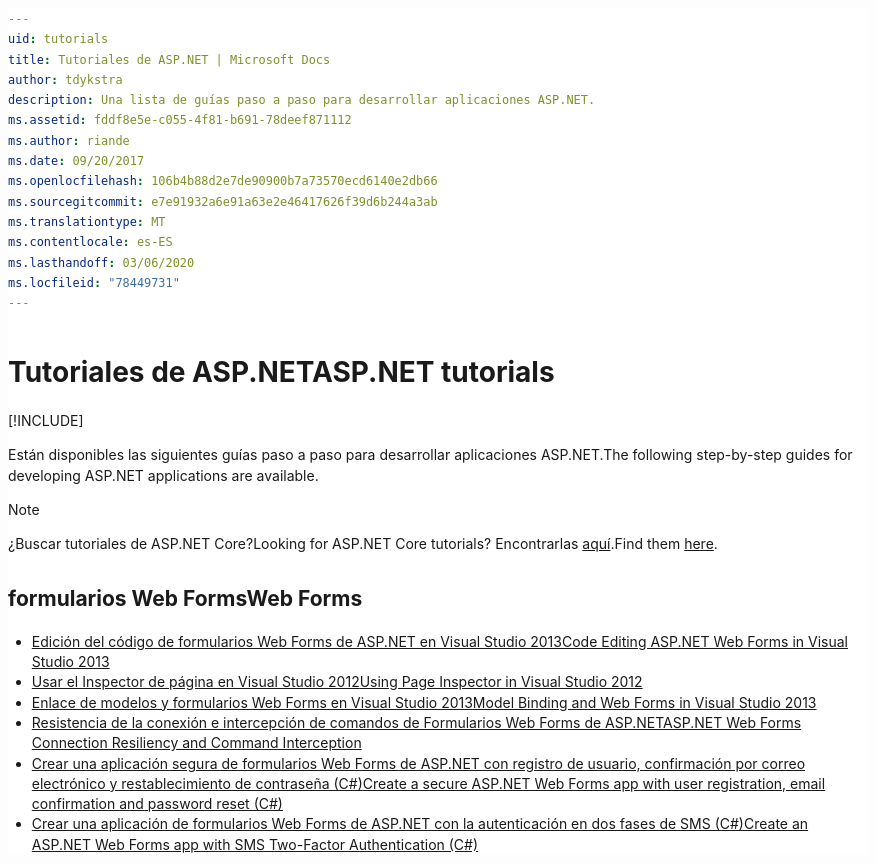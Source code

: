 ```yaml
---
uid: tutorials
title: Tutoriales de ASP.NET | Microsoft Docs
author: tdykstra
description: Una lista de guías paso a paso para desarrollar aplicaciones ASP.NET.
ms.assetid: fddf8e5e-c055-4f81-b691-78deef871112
ms.author: riande
ms.date: 09/20/2017
ms.openlocfilehash: 106b4b88d2e7de90900b7a73570ecd6140e2db66
ms.sourcegitcommit: e7e91932a6e91a63e2e46417626f39d6b244a3ab
ms.translationtype: MT
ms.contentlocale: es-ES
ms.lasthandoff: 03/06/2020
ms.locfileid: "78449731"
---
```

# <a name="aspnet-tutorials"></a><span data-ttu-id="79a91-103">Tutoriales de ASP.NET</span><span class="sxs-lookup"><span data-stu-id="79a91-103">ASP.NET tutorials</span></span>

[!INCLUDE[](~/includes/rp.md)]

<span data-ttu-id="79a91-104">Están disponibles las siguientes guías paso a paso para desarrollar aplicaciones ASP.NET.</span><span class="sxs-lookup"><span data-stu-id="79a91-104">The following step-by-step guides for developing ASP.NET applications are available.</span></span>

> [!NOTE]
> <span data-ttu-id="79a91-105">¿Buscar tutoriales de ASP.NET Core?</span><span class="sxs-lookup"><span data-stu-id="79a91-105">Looking for ASP.NET Core tutorials?</span></span>  <span data-ttu-id="79a91-106">Encontrarlas [aquí](https://docs.microsoft.com/aspnet/core/tutorials/).</span><span class="sxs-lookup"><span data-stu-id="79a91-106">Find them [here](https://docs.microsoft.com/aspnet/core/tutorials/).</span></span>

## <a name="web-forms"></a><span data-ttu-id="79a91-107">formularios Web Forms</span><span class="sxs-lookup"><span data-stu-id="79a91-107">Web Forms</span></span>

* [<span data-ttu-id="79a91-108">Edición del código de formularios Web Forms de ASP.NET en Visual Studio 2013</span><span class="sxs-lookup"><span data-stu-id="79a91-108">Code Editing ASP.NET Web Forms in Visual Studio 2013</span></span>](web-forms/overview/getting-started/code-editing-in-web-forms-pages.md)
* [<span data-ttu-id="79a91-109">Usar el Inspector de página en Visual Studio 2012</span><span class="sxs-lookup"><span data-stu-id="79a91-109">Using Page Inspector in Visual Studio 2012</span></span>](web-forms/overview/getting-started/hands-on-labs/using-page-inspector-in-visual-studio-2012.md)
* [<span data-ttu-id="79a91-110">Enlace de modelos y formularios Web Forms en Visual Studio 2013</span><span class="sxs-lookup"><span data-stu-id="79a91-110">Model Binding and Web Forms in Visual Studio 2013</span></span>](web-forms/overview/presenting-and-managing-data/model-binding/index.md)
* [<span data-ttu-id="79a91-111">Resistencia de la conexión e intercepción de comandos de Formularios Web Forms de ASP.NET</span><span class="sxs-lookup"><span data-stu-id="79a91-111">ASP.NET Web Forms Connection Resiliency and Command Interception</span></span>](web-forms/overview/advanced/aspnet-web-forms-connection-resiliency-and-command-interception.md)
* [<span data-ttu-id="79a91-112">Crear una aplicación segura de formularios Web Forms de ASP.NET con registro de usuario, confirmación por correo electrónico y restablecimiento de contraseña (C#)</span><span class="sxs-lookup"><span data-stu-id="79a91-112">Create a secure ASP.NET Web Forms app with user registration, email confirmation and password reset (C#)</span></span>](web-forms/overview/security/create-a-secure-aspnet-web-forms-app-with-user-registration-email-confirmation-and-password-reset.md)
* [<span data-ttu-id="79a91-113">Crear una aplicación de formularios Web Forms de ASP.NET con la autenticación en dos fases de SMS (C#)</span><span class="sxs-lookup"><span data-stu-id="79a91-113">Create an ASP.NET Web Forms app with SMS Two-Factor Authentication (C#)</span></span>](web-forms/overview/security/create-an-aspnet-web-forms-app-with-sms-two-factor-authentication.md)